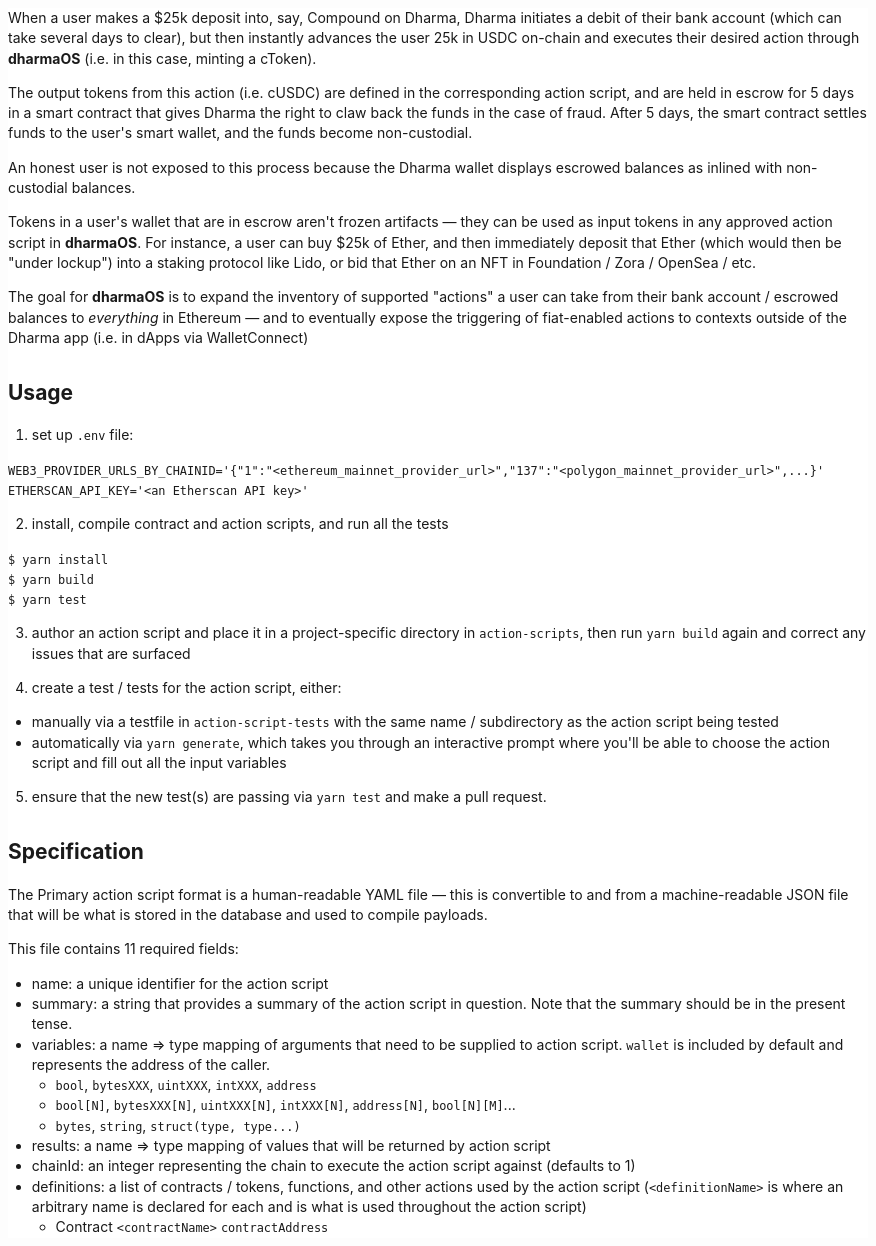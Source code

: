 When a user makes a $25k deposit into, say, Compound on Dharma, Dharma initiates a debit of their bank account (which can take several days to clear), but then instantly advances the user 25k in USDC on-chain and executes their desired action through **dharmaOS** (i.e. in this case, minting a cToken).

The output tokens from this action (i.e. cUSDC) are defined in the corresponding action script, and are held in escrow for 5 days in a smart contract that gives Dharma the right to claw back the funds in the case of fraud.  After 5 days, the smart contract settles funds to the user's smart wallet, and the funds become non-custodial.

An honest user is not exposed to this process because the Dharma wallet displays escrowed balances as inlined with non-custodial balances.

Tokens in a user's wallet that are in escrow aren't frozen artifacts — they can be used as input tokens in any approved action script in **dharmaOS**.  For instance, a user can buy $25k of Ether, and then immediately deposit that Ether (which would then be "under lockup") into a staking protocol like Lido, or bid that Ether on an NFT in Foundation / Zora / OpenSea / etc.

The goal for **dharmaOS** is to expand the inventory of supported "actions" a user can take from their bank account / escrowed balances to *everything* in Ethereum — and to eventually expose the triggering of fiat-enabled actions to contexts outside of the Dharma app (i.e. in dApps via WalletConnect)
## Usage
1. set up `.env` file:
```
WEB3_PROVIDER_URLS_BY_CHAINID='{"1":"<ethereum_mainnet_provider_url>","137":"<polygon_mainnet_provider_url>",...}'
ETHERSCAN_API_KEY='<an Etherscan API key>'
```

2. install, compile contract and action scripts, and run all the tests
```
$ yarn install
$ yarn build
$ yarn test
```
3. author an action script and place it in a project-specific directory in `action-scripts`, then run `yarn build` again and correct any issues that are surfaced

4. create a test / tests for the action script, either:
- manually via a testfile in `action-script-tests` with the same name / subdirectory as the action script being tested
- automatically via `yarn generate`, which takes you through an interactive prompt where you'll be able to choose the action script and fill out all the input variables

5. ensure that the new test(s) are passing via `yarn test` and make a pull request.

## Specification
The Primary action script format is a human-readable YAML file — this is convertible to and from a machine-readable JSON file that will be what is stored in the database and used to compile payloads.

This file contains 11 required fields:

- name: a unique identifier for the action script
- summary: a string that provides a summary of the action script in question. Note that the summary should be in the present tense.
- variables: a name ⇒ type mapping of arguments that need to be supplied to action script. `wallet` is included by default and represents the address of the caller.
    - `bool`, `bytesXXX`, `uintXXX`, `intXXX`, `address`
    - `bool[N]`, `bytesXXX[N]`, `uintXXX[N]`, `intXXX[N]`, `address[N]`, `bool[N][M]`...
    - `bytes`, `string`, `struct(type, type...)`
- results: a name ⇒ type mapping of values that will be returned by action script
- chainId: an integer representing the chain to execute the action script against (defaults to 1)
- definitions: a list of contracts / tokens, functions, and other actions used by the action script (`<definitionName>` is where an arbitrary name is declared for each and is what is used throughout the action script)
    - Contract `<contractName>` `contractAddress`